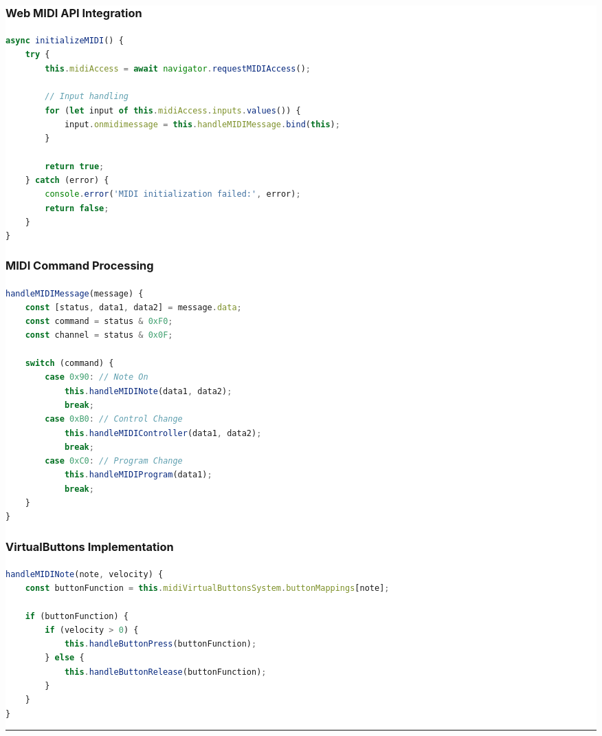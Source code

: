 ### Web MIDI API Integration
```javascript
async initializeMIDI() {
    try {
        this.midiAccess = await navigator.requestMIDIAccess();
        
        // Input handling
        for (let input of this.midiAccess.inputs.values()) {
            input.onmidimessage = this.handleMIDIMessage.bind(this);
        }
        
        return true;
    } catch (error) {
        console.error('MIDI initialization failed:', error);
        return false;
    }
}
```

### MIDI Command Processing
```javascript
handleMIDIMessage(message) {
    const [status, data1, data2] = message.data;
    const command = status & 0xF0;
    const channel = status & 0x0F;
    
    switch (command) {
        case 0x90: // Note On
            this.handleMIDINote(data1, data2);
            break;
        case 0xB0: // Control Change
            this.handleMIDIController(data1, data2);
            break;
        case 0xC0: // Program Change
            this.handleMIDIProgram(data1);
            break;
    }
}
```

### VirtualButtons Implementation
```javascript
handleMIDINote(note, velocity) {
    const buttonFunction = this.midiVirtualButtonsSystem.buttonMappings[note];
    
    if (buttonFunction) {
        if (velocity > 0) {
            this.handleButtonPress(buttonFunction);
        } else {
            this.handleButtonRelease(buttonFunction);
        }
    }
}
```

---